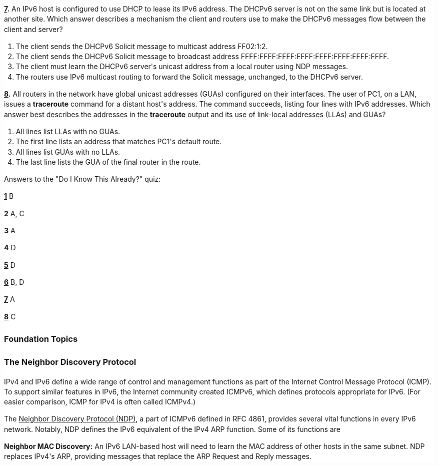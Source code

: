 **[7](vol1_ch28.xhtml#ques28_7a).** An IPv6 host is configured to use DHCP to lease its IPv6 address. The DHCPv6 server is not on the same link but is located at another site. Which answer describes a mechanism the client and routers use to make the DHCPv6 messages flow between the client and server?

1. The client sends the DHCPv6 Solicit message to multicast address FF02:1:2.
2. The client sends the DHCPv6 Solicit message to broadcast address FFFF:FFFF:FFFF:FFFF:FFFF:FFFF:FFFF:FFFF.
3. The client must learn the DHCPv6 server's unicast address from a local router using NDP messages.
4. The routers use IPv6 multicast routing to forward the Solicit message, unchanged, to the DHCPv6 server.

**[8](vol1_ch28.xhtml#ques28_8a).** All routers in the network have global unicast addresses (GUAs) configured on their interfaces. The user of PC1, on a LAN, issues a **traceroute** command for a distant host's address. The command succeeds, listing four lines with IPv6 addresses. Which answer best describes the addresses in the **traceroute** output and its use of link-local addresses (LLAs) and GUAs?

1. All lines list LLAs with no GUAs.
2. The first line lists an address that matches PC1's default route.
3. All lines list GUAs with no LLAs.
4. The last line lists the GUA of the final router in the route.

Answers to the "Do I Know This Already?" quiz:

**[1](vol1_appc.xhtml#ques28_1)** B

**[2](vol1_appc.xhtml#ques28_2)** A, C

**[3](vol1_appc.xhtml#ques28_3)** A

**[4](vol1_appc.xhtml#ques28_4)** D

**[5](vol1_appc.xhtml#ques28_5)** D

**[6](vol1_appc.xhtml#ques28_6)** B, D

**[7](vol1_appc.xhtml#ques28_7)** A

**[8](vol1_appc.xhtml#ques28_8)** C

### Foundation Topics

### The Neighbor Discovery Protocol

IPv4 and IPv6 define a wide range of control and management functions as part of the Internet Control Message Protocol (ICMP). To support similar features in IPv6, the Internet community created ICMPv6, which defines protocols appropriate for IPv6. (For easier comparison, ICMP for IPv4 is often called ICMPv4.)

The [Neighbor Discovery Protocol (NDP)](vol1_gloss.xhtml#gloss_269), a part of ICMPv6 defined in RFC 4861, provides several vital functions in every IPv6 network. Notably, NDP defines the IPv6 equivalent of the IPv4 ARP function. Some of its functions are

**Neighbor MAC Discovery:** An IPv6 LAN-based host will need to learn the MAC address of other hosts in the same subnet. NDP replaces IPv4's ARP, providing messages that replace the ARP Request and Reply messages.
